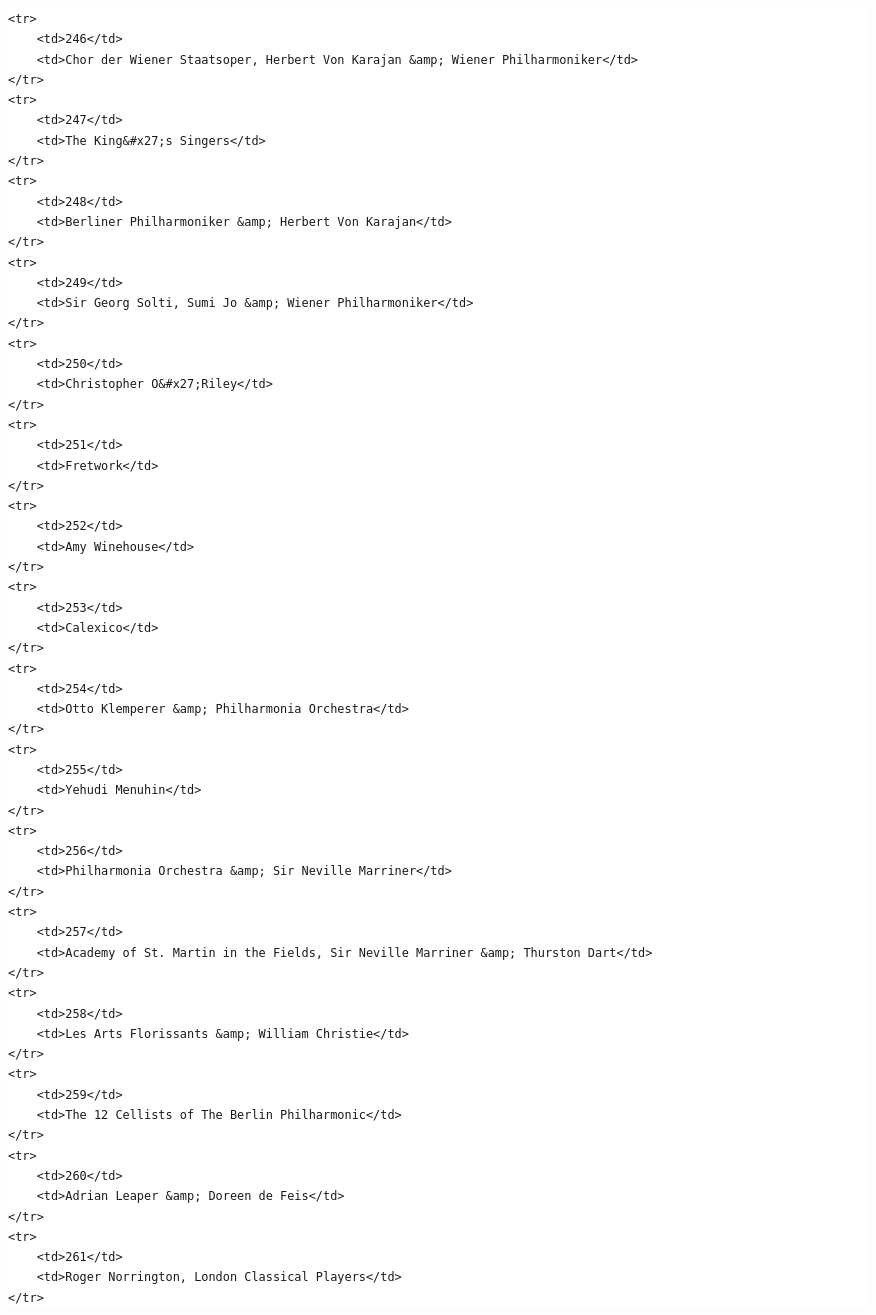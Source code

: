     <tr>
        <td>246</td>
        <td>Chor der Wiener Staatsoper, Herbert Von Karajan &amp; Wiener Philharmoniker</td>
    </tr>
    <tr>
        <td>247</td>
        <td>The King&#x27;s Singers</td>
    </tr>
    <tr>
        <td>248</td>
        <td>Berliner Philharmoniker &amp; Herbert Von Karajan</td>
    </tr>
    <tr>
        <td>249</td>
        <td>Sir Georg Solti, Sumi Jo &amp; Wiener Philharmoniker</td>
    </tr>
    <tr>
        <td>250</td>
        <td>Christopher O&#x27;Riley</td>
    </tr>
    <tr>
        <td>251</td>
        <td>Fretwork</td>
    </tr>
    <tr>
        <td>252</td>
        <td>Amy Winehouse</td>
    </tr>
    <tr>
        <td>253</td>
        <td>Calexico</td>
    </tr>
    <tr>
        <td>254</td>
        <td>Otto Klemperer &amp; Philharmonia Orchestra</td>
    </tr>
    <tr>
        <td>255</td>
        <td>Yehudi Menuhin</td>
    </tr>
    <tr>
        <td>256</td>
        <td>Philharmonia Orchestra &amp; Sir Neville Marriner</td>
    </tr>
    <tr>
        <td>257</td>
        <td>Academy of St. Martin in the Fields, Sir Neville Marriner &amp; Thurston Dart</td>
    </tr>
    <tr>
        <td>258</td>
        <td>Les Arts Florissants &amp; William Christie</td>
    </tr>
    <tr>
        <td>259</td>
        <td>The 12 Cellists of The Berlin Philharmonic</td>
    </tr>
    <tr>
        <td>260</td>
        <td>Adrian Leaper &amp; Doreen de Feis</td>
    </tr>
    <tr>
        <td>261</td>
        <td>Roger Norrington, London Classical Players</td>
    </tr>